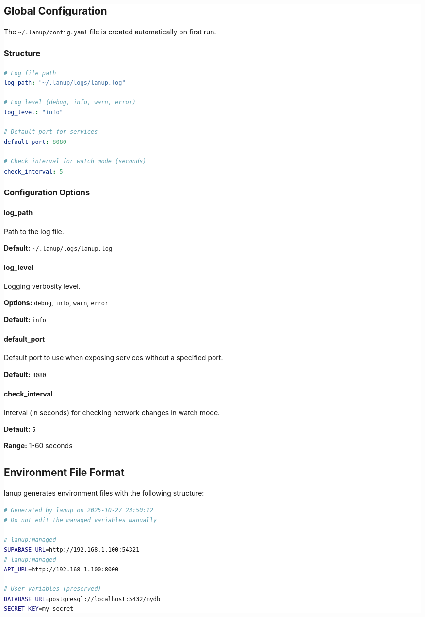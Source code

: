 ## Global Configuration

The `~/.lanup/config.yaml` file is created automatically on first run.

### Structure

```yaml
# Log file path
log_path: "~/.lanup/logs/lanup.log"

# Log level (debug, info, warn, error)
log_level: "info"

# Default port for services
default_port: 8080

# Check interval for watch mode (seconds)
check_interval: 5
```

### Configuration Options

#### log_path

Path to the log file.

**Default:** `~/.lanup/logs/lanup.log`

#### log_level

Logging verbosity level.

**Options:** `debug`, `info`, `warn`, `error`

**Default:** `info`

#### default_port

Default port to use when exposing services without a specified port.

**Default:** `8080`

#### check_interval

Interval (in seconds) for checking network changes in watch mode.

**Default:** `5`

**Range:** 1-60 seconds

## Environment File Format

lanup generates environment files with the following structure:

```bash
# Generated by lanup on 2025-10-27 23:50:12
# Do not edit the managed variables manually

# lanup:managed
SUPABASE_URL=http://192.168.1.100:54321
# lanup:managed
API_URL=http://192.168.1.100:8000

# User variables (preserved)
DATABASE_URL=postgresql://localhost:5432/mydb
SECRET_KEY=my-secret
```
